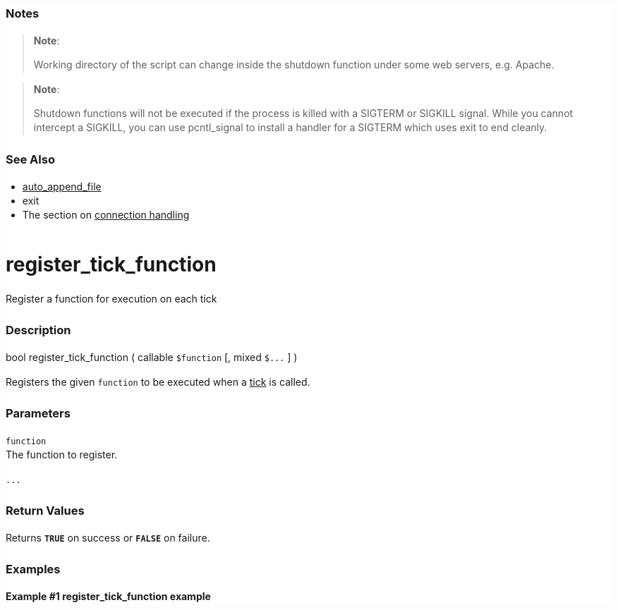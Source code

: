 ### Notes

> **Note**:
>
> Working directory of the script can change inside the shutdown
> function under some web servers, e.g. Apache.

> **Note**:
>
> Shutdown functions will not be executed if the process is killed with
> a SIGTERM or SIGKILL signal. While you cannot intercept a SIGKILL, you
> can use <span class="function">pcntl\_signal</span> to install a
> handler for a SIGTERM which uses <span class="function">exit</span> to
> end cleanly.

### See Also

-   <a href="/ini/core.html#ini.auto-append-file" class="link">auto_append_file</a>
-   <span class="function">exit</span>
-   The section on
    <a href="/features/connection-handling.html" class="link">connection handling</a>

register\_tick\_function
========================

Register a function for execution on each tick

### Description

<span class="type">bool</span> <span
class="methodname">register\_tick\_function</span> ( <span
class="methodparam"><span class="type">callable</span>
`$function`</span> \[, <span class="methodparam"><span
class="type">mixed</span> `$...`</span> \] )

Registers the given `function` to be executed when a
<a href="/control-structures/declare.html#control-structures.declare.ticks" class="link">tick</a>
is called.

### Parameters

`function`  
The function to register.

`...`  

### Return Values

Returns **`TRUE`** on success or **`FALSE`** on failure.

### Examples

**Example \#1 <span class="function">register\_tick\_function</span>
example**
